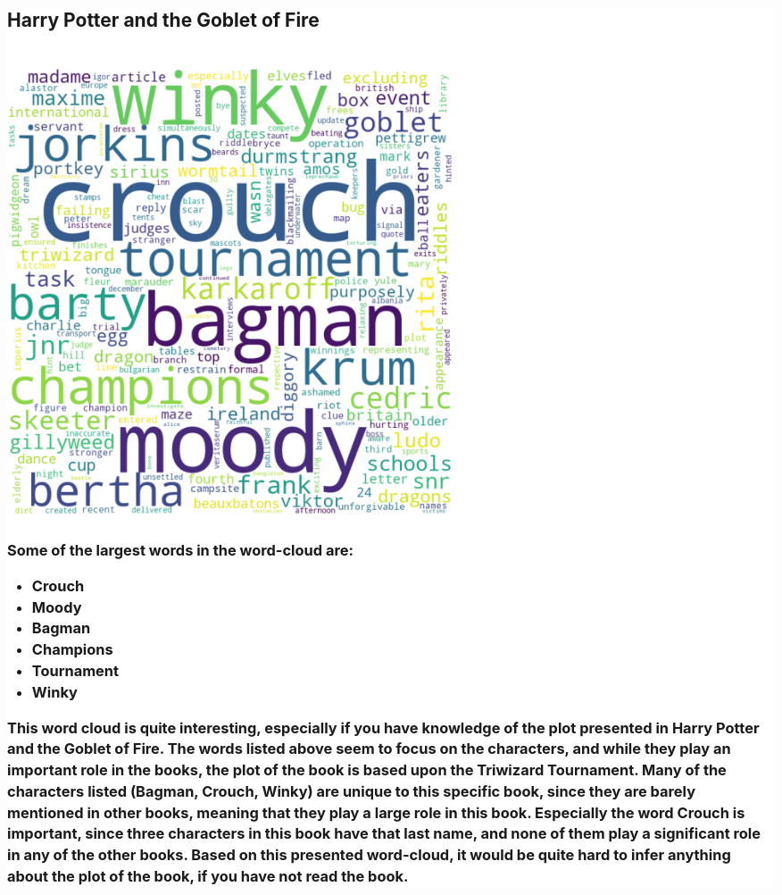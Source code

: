 <h2>Harry Potter and the Goblet of Fire</h2>
<div class="line2"></div>
<br/>

<img src="/images/wordcloud_book_4.png" width="500" />

<h3>Some of the largest words in the word-cloud are: 

<ul>
  <li>Crouch</li>
  <li>Moody</li>
  <li>Bagman</li>
  <li>Champions</li>
  <li>Tournament</li>
  <li>Winky</li>
</ul>  

This word cloud is quite interesting, especially if you have knowledge of the plot presented in Harry Potter and the Goblet of Fire.
The words listed above seem to focus on the characters, and while they play an important role in the books, the plot of the book is based upon the Triwizard Tournament. 
Many of the characters listed (Bagman, Crouch, Winky) are unique to this specific book, since they are barely mentioned in other books, meaning that they play a large role in this book. 
Especially the word Crouch is important, since three characters in this book have that last name, and none of them play a significant role in any of the other books. 
Based on this presented word-cloud, it would be quite hard to infer anything about the plot of the book, if you have not read the book.  
</h3>
